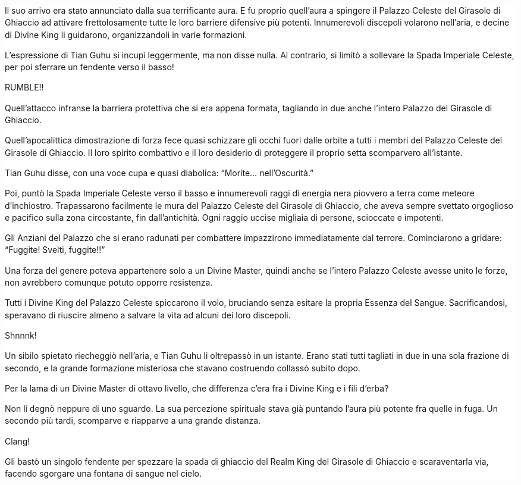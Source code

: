 
Il suo arrivo era stato annunciato dalla sua terrificante aura. E fu proprio quell’aura a spingere il Palazzo Celeste del Girasole di Ghiaccio ad attivare frettolosamente tutte le loro barriere difensive più potenti. Innumerevoli discepoli volarono nell’aria, e decine di Divine King li guidarono, organizzandoli in varie formazioni.


L’espressione di Tian Guhu si incupì leggermente, ma non disse nulla. Al contrario, si limitò a sollevare la Spada Imperiale Celeste, per poi sferrare un fendente verso il basso!


RUMBLE!!


Quell’attacco infranse la barriera protettiva che si era appena formata, tagliando in due anche l’intero Palazzo del Girasole di Ghiaccio.


Quell’apocalittica dimostrazione di forza fece quasi schizzare gli occhi fuori dalle orbite a tutti i membri del Palazzo Celeste del Girasole di Ghiaccio. Il loro spirito combattivo e il loro desiderio di proteggere il proprio setta scomparvero all’istante.


Tian Guhu disse, con una voce cupa e quasi diabolica: “Morite… nell’Oscurità.”


Poi, puntò la Spada Imperiale Celeste verso il basso e innumerevoli raggi di energia nera piovvero a terra come meteore d’inchiostro. Trapassarono facilmente le mura del Palazzo Celeste del Girasole di Ghiaccio, che aveva sempre svettato orgoglioso e pacifico sulla zona circostante, fin dall’antichità. Ogni raggio uccise migliaia di persone, scioccate e impotenti.


Gli Anziani del Palazzo che si erano radunati per combattere impazzirono immediatamente dal terrore. Cominciarono a gridare: “Fuggite! Svelti, fuggite!!”


Una forza del genere poteva appartenere solo a un Divine Master, quindi anche se l’intero Palazzo Celeste avesse unito le forze, non avrebbero comunque potuto opporre resistenza.


Tutti i Divine King del Palazzo Celeste spiccarono il volo, bruciando senza esitare la propria Essenza del Sangue. Sacrificandosi, speravano di riuscire almeno a salvare la vita ad alcuni dei loro discepoli.


Shnnnk!


Un sibilo spietato riecheggiò nell’aria, e Tian Guhu li oltrepassò in un istante. Erano stati tutti tagliati in due in una sola frazione di secondo, e la grande formazione misteriosa che stavano costruendo collassò subito dopo.


Per la lama di un Divine Master di ottavo livello, che differenza c’era fra i Divine King e i fili d’erba?


Non li degnò neppure di uno sguardo. La sua percezione spirituale stava già puntando l’aura più potente fra quelle in fuga. Un secondo più tardi, scomparve e riapparve a una grande distanza.


Clang!


Gli bastò un singolo fendente per spezzare la spada di ghiaccio del Realm King del Girasole di Ghiaccio e scaraventarla via, facendo sgorgare una fontana di sangue nel cielo.
